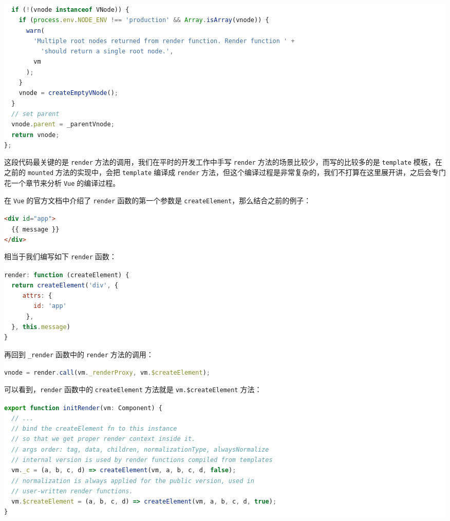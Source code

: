 ```js
  if (!(vnode instanceof VNode)) {
    if (process.env.NODE_ENV !== 'production' && Array.isArray(vnode)) {
      warn(
        'Multiple root nodes returned from render function. Render function ' +
          'should return a single root node.',
        vm
      );
    }
    vnode = createEmptyVNode();
  }
  // set parent
  vnode.parent = _parentVnode;
  return vnode;
};
```

这段代码最关键的是 `render` 方法的调用，我们在平时的开发工作中手写 `render` 方法的场景比较少，而写的比较多的是 `template` 模板，在之前的 `mounted` 方法的实现中，会把 `template` 编译成 `render` 方法，但这个编译过程是非常复杂的，我们不打算在这里展开讲，之后会专门花一个章节来分析 `Vue` 的编译过程。

在 `Vue` 的官方文档中介绍了 `render` 函数的第一个参数是 `createElement`，那么结合之前的例子：

```html
<div id="app">
  {{ message }}
</div>
```

相当于我们编写如下 `render` 函数：

```js
render: function (createElement) {
  return createElement('div', {
     attrs: {
        id: 'app'
      },
  }, this.message)
}
```

再回到 `_render` 函数中的 `render` 方法的调用：

```js
vnode = render.call(vm._renderProxy, vm.$createElement);
```

可以看到，`render` 函数中的 `createElement` 方法就是 `vm.$createElement` 方法：

```js
export function initRender(vm: Component) {
  // ...
  // bind the createElement fn to this instance
  // so that we get proper render context inside it.
  // args order: tag, data, children, normalizationType, alwaysNormalize
  // internal version is used by render functions compiled from templates
  vm._c = (a, b, c, d) => createElement(vm, a, b, c, d, false);
  // normalization is always applied for the public version, used in
  // user-written render functions.
  vm.$createElement = (a, b, c, d) => createElement(vm, a, b, c, d, true);
}
```
